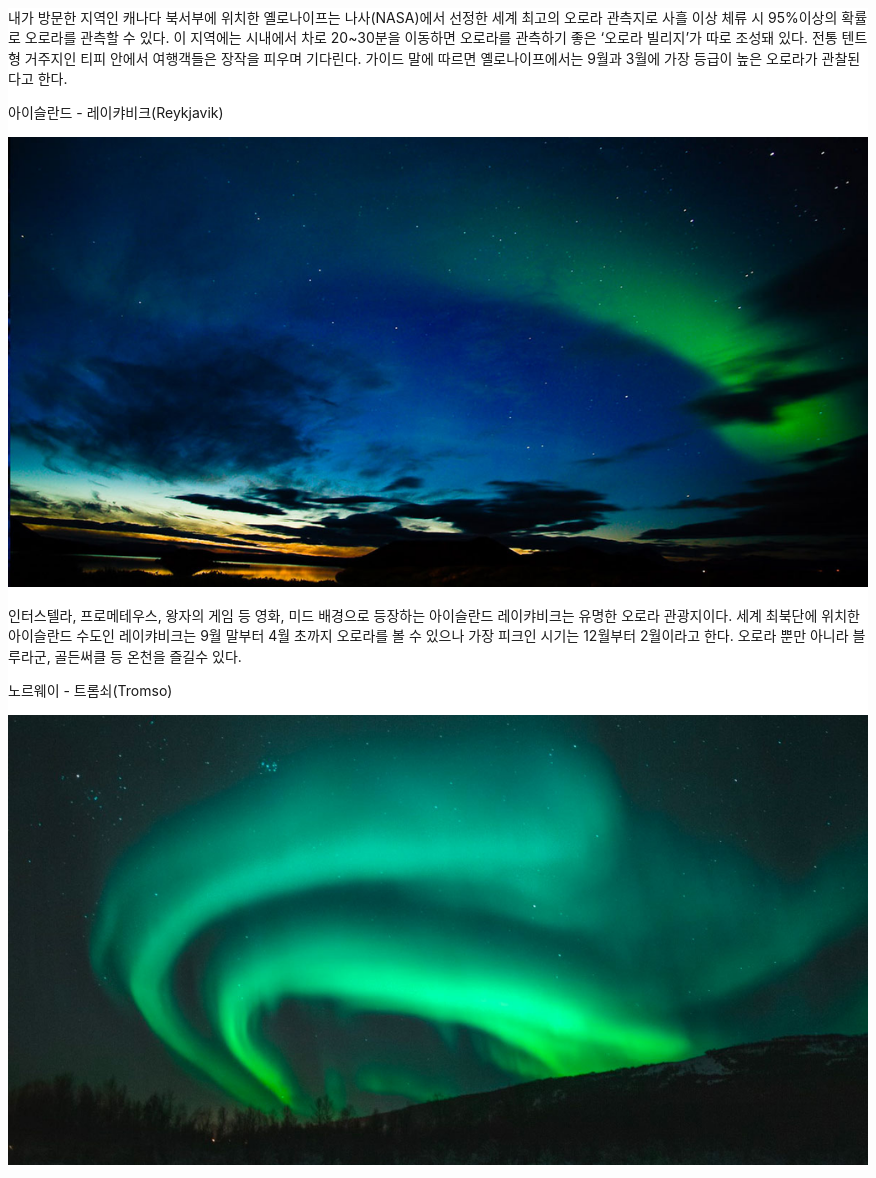 내가 방문한 지역인 캐나다 북서부에 위치한 옐로나이프는 나사(NASA)에서 선정한 세계 최고의 오로라 관측지로 사흘 이상 체류 시 95%이상의 확률로 오로라를 관측할 수 있다. 이 지역에는 시내에서 차로 20~30분을 이동하면 오로라를 관측하기 좋은 ‘오로라 빌리지’가 따로 조성돼 있다. 전통 텐트형 거주지인 티피 안에서 여행객들은 장작을 피우며 기다린다. 가이드 말에 따르면 옐로나이프에서는 9월과 3월에 가장 등급이 높은 오로라가 관찰된다고 한다. 

아이슬란드 - 레이캬비크(Reykjavik)

![아이슬란드오로라](/img/posts/008/iceland.jpg)

인터스텔라, 프로메테우스, 왕자의 게임 등 영화, 미드 배경으로 등장하는 아이슬란드 레이캬비크는 유명한 오로라 관광지이다. 세계 최북단에 위치한 아이슬란드 수도인 레이캬비크는 9월 말부터 4월 초까지 오로라를 볼 수 있으나 가장 피크인 시기는 12월부터 2월이라고 한다. 오로라 뿐만 아니라 블루라군, 골든써클 등 온천을 즐길수 있다.

노르웨이 - 트롬쇠(Tromso)

![노르웨이오로라](/img/posts/008/norway.jpg)

